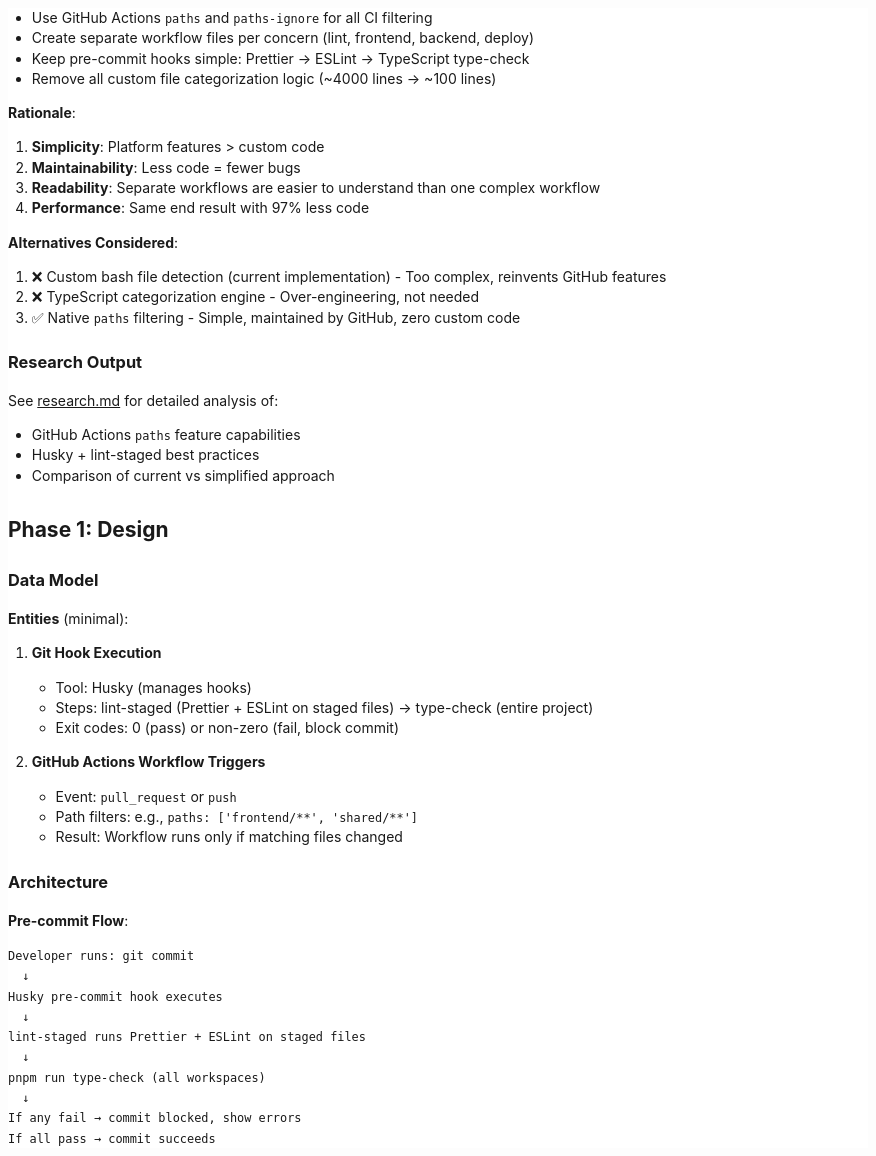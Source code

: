 - Use GitHub Actions `paths` and `paths-ignore` for all CI filtering
- Create separate workflow files per concern (lint, frontend, backend, deploy)
- Keep pre-commit hooks simple: Prettier → ESLint → TypeScript type-check
- Remove all custom file categorization logic (~4000 lines → ~100 lines)

**Rationale**:

1. **Simplicity**: Platform features > custom code
2. **Maintainability**: Less code = fewer bugs
3. **Readability**: Separate workflows are easier to understand than one complex workflow
4. **Performance**: Same end result with 97% less code

**Alternatives Considered**:

1. ❌ Custom bash file detection (current implementation) - Too complex, reinvents GitHub features
2. ❌ TypeScript categorization engine - Over-engineering, not needed
3. ✅ Native `paths` filtering - Simple, maintained by GitHub, zero custom code

### Research Output

See [research.md](./research.md) for detailed analysis of:

- GitHub Actions `paths` feature capabilities
- Husky + lint-staged best practices
- Comparison of current vs simplified approach

## Phase 1: Design

### Data Model

**Entities** (minimal):

1. **Git Hook Execution**
   - Tool: Husky (manages hooks)
   - Steps: lint-staged (Prettier + ESLint on staged files) → type-check (entire project)
   - Exit codes: 0 (pass) or non-zero (fail, block commit)

2. **GitHub Actions Workflow Triggers**
   - Event: `pull_request` or `push`
   - Path filters: e.g., `paths: ['frontend/**', 'shared/**']`
   - Result: Workflow runs only if matching files changed

### Architecture

**Pre-commit Flow**:

```
Developer runs: git commit
  ↓
Husky pre-commit hook executes
  ↓
lint-staged runs Prettier + ESLint on staged files
  ↓
pnpm run type-check (all workspaces)
  ↓
If any fail → commit blocked, show errors
If all pass → commit succeeds
```

